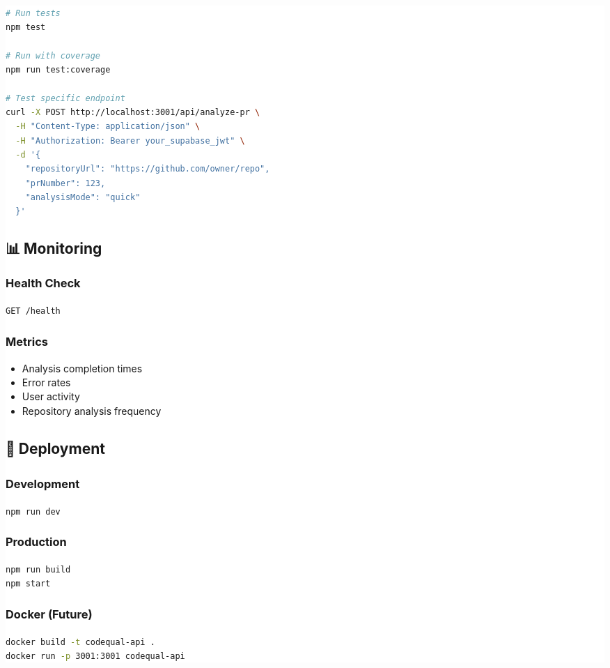 ```bash
# Run tests
npm test

# Run with coverage
npm run test:coverage

# Test specific endpoint
curl -X POST http://localhost:3001/api/analyze-pr \
  -H "Content-Type: application/json" \
  -H "Authorization: Bearer your_supabase_jwt" \
  -d '{
    "repositoryUrl": "https://github.com/owner/repo",
    "prNumber": 123,
    "analysisMode": "quick"
  }'
```

## 📊 Monitoring

### Health Check

```bash
GET /health
```

### Metrics

- Analysis completion times
- Error rates
- User activity
- Repository analysis frequency

## 🚀 Deployment

### Development

```bash
npm run dev
```

### Production

```bash
npm run build
npm start
```

### Docker (Future)

```bash
docker build -t codequal-api .
docker run -p 3001:3001 codequal-api
```
